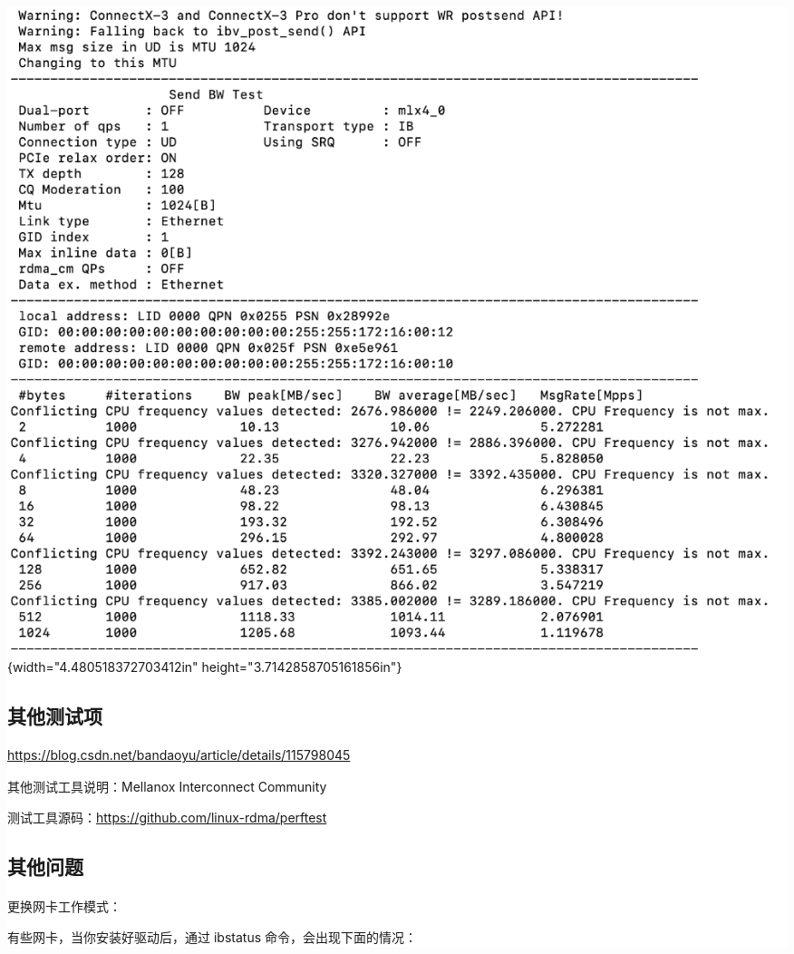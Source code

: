 ![](./media/image1.png){width="4.480518372703412in"
height="3.7142858705161856in"}

## 其他测试项

https://blog.csdn.net/bandaoyu/article/details/115798045

其他测试工具说明：Mellanox Interconnect Community

测试工具源码：https://github.com/linux-rdma/perftest

## 其他问题

更换网卡工作模式：

有些网卡，当你安装好驱动后，通过 ibstatus 命令，会出现下面的情况：
